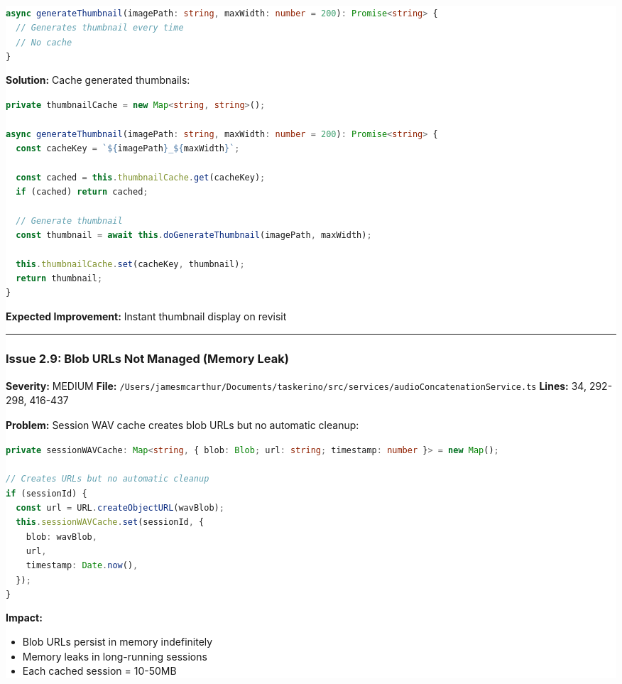 ```typescript
async generateThumbnail(imagePath: string, maxWidth: number = 200): Promise<string> {
  // Generates thumbnail every time
  // No cache
}
```

**Solution:**
Cache generated thumbnails:

```typescript
private thumbnailCache = new Map<string, string>();

async generateThumbnail(imagePath: string, maxWidth: number = 200): Promise<string> {
  const cacheKey = `${imagePath}_${maxWidth}`;

  const cached = this.thumbnailCache.get(cacheKey);
  if (cached) return cached;

  // Generate thumbnail
  const thumbnail = await this.doGenerateThumbnail(imagePath, maxWidth);

  this.thumbnailCache.set(cacheKey, thumbnail);
  return thumbnail;
}
```

**Expected Improvement:** Instant thumbnail display on revisit

---

### Issue 2.9: Blob URLs Not Managed (Memory Leak)
**Severity:** MEDIUM
**File:** `/Users/jamesmcarthur/Documents/taskerino/src/services/audioConcatenationService.ts`
**Lines:** 34, 292-298, 416-437

**Problem:**
Session WAV cache creates blob URLs but no automatic cleanup:

```typescript
private sessionWAVCache: Map<string, { blob: Blob; url: string; timestamp: number }> = new Map();

// Creates URLs but no automatic cleanup
if (sessionId) {
  const url = URL.createObjectURL(wavBlob);
  this.sessionWAVCache.set(sessionId, {
    blob: wavBlob,
    url,
    timestamp: Date.now(),
  });
}
```

**Impact:**
- Blob URLs persist in memory indefinitely
- Memory leaks in long-running sessions
- Each cached session = 10-50MB
